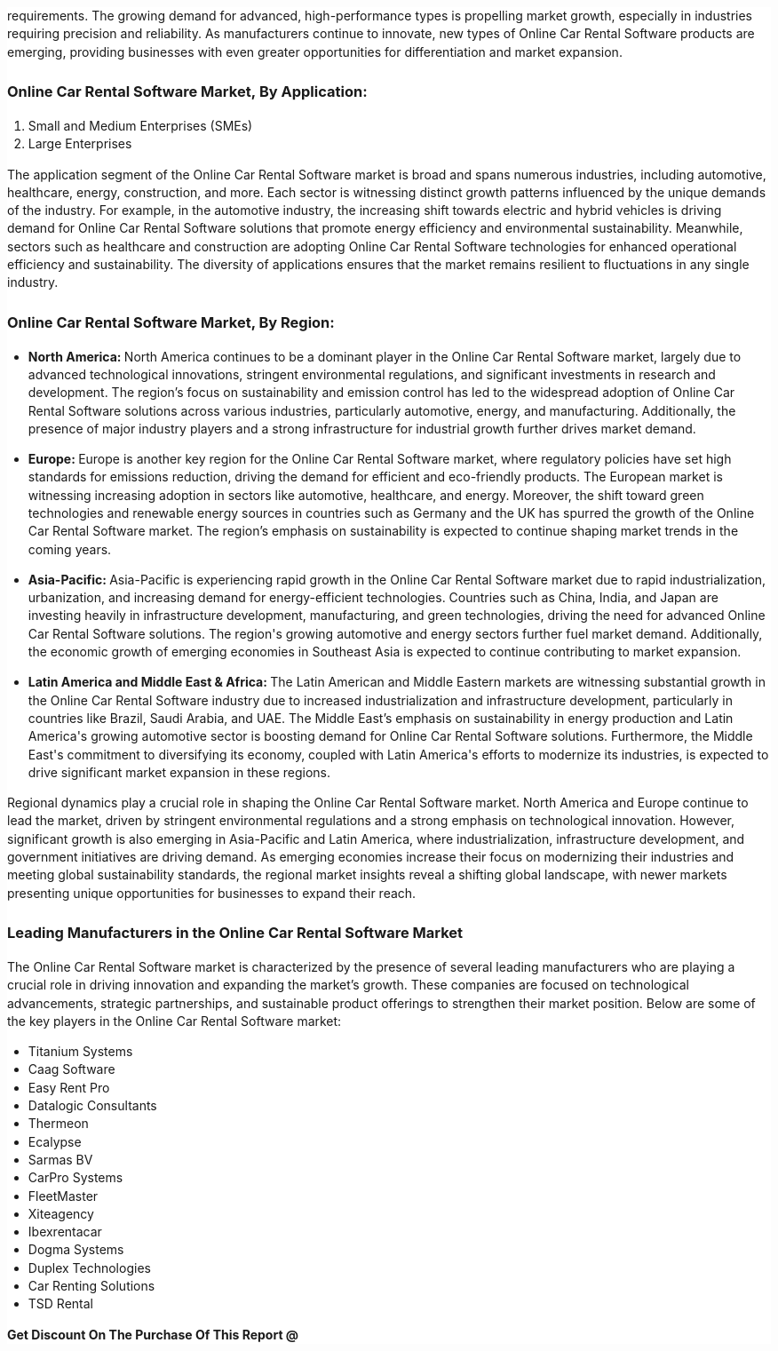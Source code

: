 requirements. The growing demand for advanced, high-performance types is propelling market growth, especially in industries requiring precision and reliability. As manufacturers continue to innovate, new types of Online Car Rental Software products are emerging, providing businesses with even greater opportunities for differentiation and market expansion.</p><h3>Online Car Rental Software Market,&nbsp;By Application:</h3><ol><li>Small and Medium Enterprises (SMEs)<li> Large Enterprises</li></ol><p>The application segment of the Online Car Rental Software market is broad and spans numerous industries, including automotive, healthcare, energy, construction, and more. Each sector is witnessing distinct growth patterns influenced by the unique demands of the industry. For example, in the automotive industry, the increasing shift towards electric and hybrid vehicles is driving demand for Online Car Rental Software solutions that promote energy efficiency and environmental sustainability. Meanwhile, sectors such as healthcare and construction are adopting Online Car Rental Software technologies for enhanced operational efficiency and sustainability. The diversity of applications ensures that the market remains resilient to fluctuations in any single industry.</p><h3>Online Car Rental Software Market, By Region:</h3><ul><li><p><strong>North America:&nbsp;</strong>North America continues to be a dominant player in the Online Car Rental Software market, largely due to advanced technological innovations, stringent environmental regulations, and significant investments in research and development. The region&rsquo;s focus on sustainability and emission control has led to the widespread adoption of Online Car Rental Software solutions across various industries, particularly automotive, energy, and manufacturing. Additionally, the presence of major industry players and a strong infrastructure for industrial growth further drives market demand.</p></li><li><p><strong><strong>Europe:&nbsp;</strong></strong>Europe is another key region for the Online Car Rental Software market, where regulatory policies have set high standards for emissions reduction, driving the demand for efficient and eco-friendly products. The European market is witnessing increasing adoption in sectors like automotive, healthcare, and energy. Moreover, the shift toward green technologies and renewable energy sources in countries such as Germany and the UK has spurred the growth of the Online Car Rental Software market. The region&rsquo;s emphasis on sustainability is expected to continue shaping market trends in the coming years.</p></li><li><p><strong><strong>Asia-Pacific:&nbsp;</strong></strong>Asia-Pacific is experiencing rapid growth in the Online Car Rental Software market due to rapid industrialization, urbanization, and increasing demand for energy-efficient technologies. Countries such as China, India, and Japan are investing heavily in infrastructure development, manufacturing, and green technologies, driving the need for advanced Online Car Rental Software solutions. The region's growing automotive and energy sectors further fuel market demand. Additionally, the economic growth of emerging economies in Southeast Asia is expected to continue contributing to market expansion.</p></li><li><p><strong><strong>Latin America and Middle East &amp; Africa:&nbsp;</strong></strong>The Latin American and Middle Eastern markets are witnessing substantial growth in the Online Car Rental Software industry due to increased industrialization and infrastructure development, particularly in countries like Brazil, Saudi Arabia, and UAE. The Middle East&rsquo;s emphasis on sustainability in energy production and Latin America's growing automotive sector is boosting demand for Online Car Rental Software solutions. Furthermore, the Middle East's commitment to diversifying its economy, coupled with Latin America's efforts to modernize its industries, is expected to drive significant market expansion in these regions.</p></li></ul><p>Regional dynamics play a crucial role in shaping the Online Car Rental Software market. North America and Europe continue to lead the market, driven by stringent environmental regulations and a strong emphasis on technological innovation. However, significant growth is also emerging in Asia-Pacific and Latin America, where industrialization, infrastructure development, and government initiatives are driving demand. As emerging economies increase their focus on modernizing their industries and meeting global sustainability standards, the regional market insights reveal a shifting global landscape, with newer markets presenting unique opportunities for businesses to expand their reach.</p><h3><strong>Leading Manufacturers in the Online Car Rental Software Market</strong></h3><p>The Online Car Rental Software market is characterized by the presence of several leading manufacturers who are playing a crucial role in driving innovation and expanding the market&rsquo;s growth. These companies are focused on technological advancements, strategic partnerships, and sustainable product offerings to strengthen their market position. Below are some of the key players in the Online Car Rental Software market:</p></div><div class="article-main__content" data-test-id="publishing-text-block"><ul><li><span class="">Titanium Systems<li>Caag Software<li>Easy Rent Pro<li>Datalogic Consultants<li>Thermeon<li>Ecalypse<li>Sarmas BV<li>CarPro Systems<li>FleetMaster<li>Xiteagency<li>Ibexrentacar<li>Dogma Systems<li>Duplex Technologies<li>Car Renting Solutions<li>TSD Rental</span></li></ul></div><div class="article-main__content" data-test-id="publishing-text-block"><p><span class="font-[700]"><strong>Get Discount On The Purchase Of This Report @</strong>